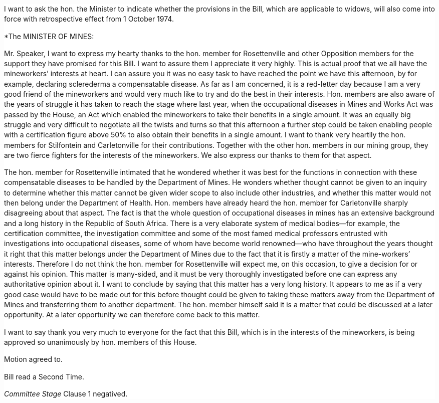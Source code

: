 <p>I want to ask the hon. the Minister to indicate whether the provisions in the Bill, which are applicable to widows, will also come into force with retrospective effect from 1 October 1974.</p>

</speech>

<speech by="#minister_of_mines">

<from>*The <person refersTo="hansard_za">MINISTER OF MINES</person>:</from>

<p>Mr. Speaker, I want to express my hearty thanks to the hon. member for Rosettenville and other Opposition members for the support they have promised for this Bill. I want to assure them I appreciate it very highly. This is actual proof that we all have the mineworkers&#x2019; interests at heart. I can assure you it was no easy task to have reached the point we have this afternoon, by for example, declaring sclerederma a compensatable disease. As far as I am concerned, it is a red-letter day because I am a very good friend of the mineworkers and would very much like to try and do the best in their interests. Hon. members are also aware of the years of struggle it has taken to reach the stage where last year, when the occupational diseases in Mines and Works Act was passed by the House, an Act which enabled the mineworkers to take their benefits in a single amount. It was an equally big struggle and very difficult to negotiate all the twists and turns so that this afternoon a further step could be taken enabling people with a certification figure above 50% to also obtain their benefits in a single amount. I want to thank very heartily the hon. members for Stilfontein and Carletonville for their contributions. Together with the other hon. members in our mining group, they are two fierce fighters for the interests of the mineworkers. We also express our thanks to them for that aspect.</p>

<p>The hon. member for Rosettenville intimated that he wondered whether it was best for the functions in connection with these compensatable diseases to be handled by the Department of Mines. He wonders whether thought cannot be given to an inquiry to determine whether this matter cannot be given wider scope to also include other industries, and whether this matter would not then belong under the Department of Health. Hon. members have already heard the hon. member for Carletonville sharply disagreeing about that aspect. The fact is that the whole question of occupational diseases in mines has an extensive background and a long history in the Republic of South Africa. There is a very elaborate system of medical bodies&#x2014;for example, the certification committee, the investigation committee and some of the most famed medical professors entrusted with investigations into occupational diseases, some of whom have become world renowned&#x2014;who have throughout the years thought it right that this matter belongs under the Department of Mines due to the fact that it is firstly a matter of the mine-workers&#x2019; interests. Therefore I do not think the hon. member for Rosettenville will expect me, on this occasion, to give a decision for or against his opinion. This matter is many-sided, and it must be very thoroughly investigated before one can express any authoritative opinion about it. I want to conclude by saying that this matter has a very long history. It appears to me as if a very good case would have to be made out for this before thought could be given to taking these matters away from the Department of Mines and transferring them to another department. The hon. member himself said it is a matter that could be discussed at a later opportunity. At a later opportunity we can therefore come back to this matter.</p>

<p>I want to say thank you very much to everyone for the fact that this Bill, which is in the interests of the mineworkers, is being approved so unanimously by hon. members of this House.</p>

<p>Motion agreed to.</p>

<p>Bill read a Second Time.</p>

<p><i><span class="col_1375-1376" refersTo="page_0699"/>Committee Stage</i> Clause 1 negatived.</p>

</speech>

